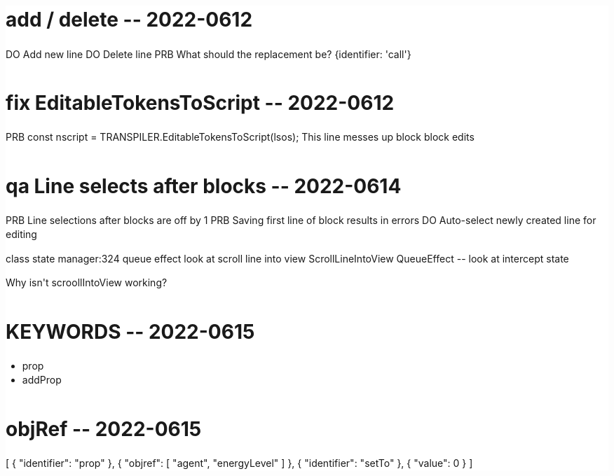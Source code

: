 # add / delete -- 2022-0612
DO  Add new line
DO  Delete line
PRB What should the replacement be?
    {identifier: 'call'}

# fix EditableTokensToScript -- 2022-0612
PRB const nscript = TRANSPILER.EditableTokensToScript(lsos);
    This line messes up block block edits

# qa Line selects after blocks -- 2022-0614
PRB Line selections after blocks are off by 1
PRB Saving first line of block results in errors
DO  Auto-select newly created line for editing

class state manager:324
queue effect
look at scroll line into view
ScrollLineIntoView
QueueEffect
-- look at intercept state

Why isn't scroollIntoView working?

# KEYWORDS -- 2022-0615
* prop 
* addProp

# objRef -- 2022-0615
[
    {
        "identifier": "prop"
    },
    {
        "objref": [
            "agent",
            "energyLevel"
        ]
    },
    {
        "identifier": "setTo"
    },
    {
        "value": 0
    }
]
